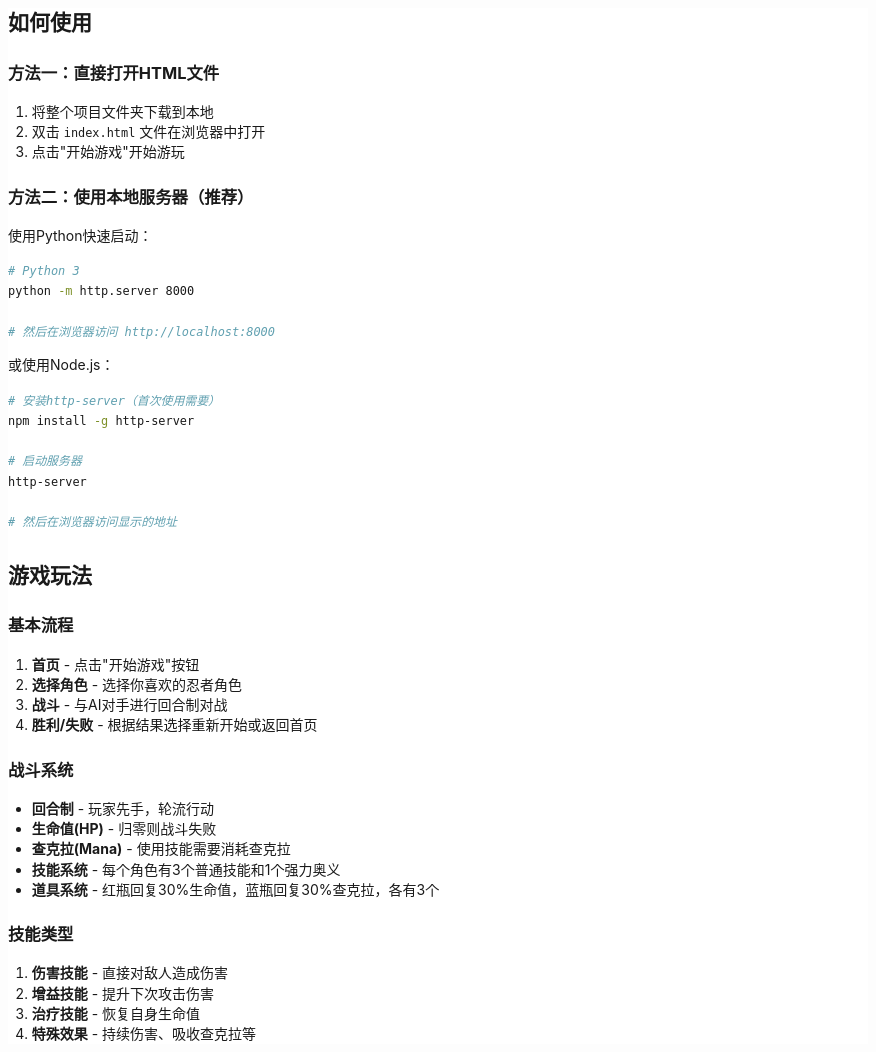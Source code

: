 ## 如何使用

### 方法一：直接打开HTML文件

1. 将整个项目文件夹下载到本地
2. 双击 `index.html` 文件在浏览器中打开
3. 点击"开始游戏"开始游玩

### 方法二：使用本地服务器（推荐）

使用Python快速启动：
```bash
# Python 3
python -m http.server 8000

# 然后在浏览器访问 http://localhost:8000
```

或使用Node.js：
```bash
# 安装http-server（首次使用需要）
npm install -g http-server

# 启动服务器
http-server

# 然后在浏览器访问显示的地址
```

## 游戏玩法

### 基本流程

1. **首页** - 点击"开始游戏"按钮
2. **选择角色** - 选择你喜欢的忍者角色
3. **战斗** - 与AI对手进行回合制对战
4. **胜利/失败** - 根据结果选择重新开始或返回首页

### 战斗系统

- **回合制** - 玩家先手，轮流行动
- **生命值(HP)** - 归零则战斗失败
- **查克拉(Mana)** - 使用技能需要消耗查克拉
- **技能系统** - 每个角色有3个普通技能和1个强力奥义
- **道具系统** - 红瓶回复30%生命值，蓝瓶回复30%查克拉，各有3个

### 技能类型

1. **伤害技能** - 直接对敌人造成伤害
2. **增益技能** - 提升下次攻击伤害
3. **治疗技能** - 恢复自身生命值
4. **特殊效果** - 持续伤害、吸收查克拉等
